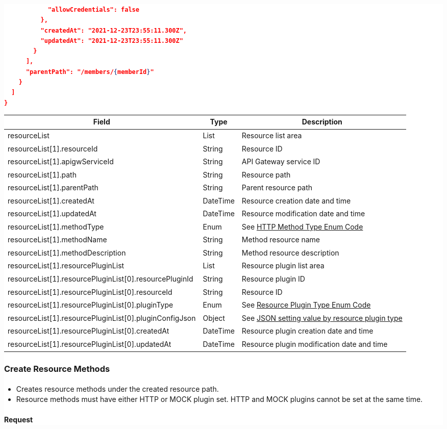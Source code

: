 ```json
            "allowCredentials": false
          },
          "createdAt": "2021-12-23T23:55:11.300Z",
          "updatedAt": "2021-12-23T23:55:11.300Z"
        }
      ],
      "parentPath": "/members/{memberId}"
    }
  ]
}
```

| Field                                                     | Type       | Description                                             |
| ------------------------------------------------------ | -------- | ---------------------------------------------- |
| resourceList                                           | List     | Resource list area                                      |
| resourceList[1].resourceId                             | String   | Resource ID                                         |
| resourceList[1].apigwServiceId                         | String   | API Gateway service ID                             |
| resourceList[1].path                                   | String   | Resource path                                         |
| resourceList[1].parentPath                             | String   | Parent resource path                                         |
| resourceList[1].createdAt                              | DateTime | Resource creation date and time                                       |
| resourceList[1].updatedAt                              | DateTime | Resource modification date and time                                       |
| resourceList[1].methodType                             | Enum     | See [HTTP Method Type Enum Code](./enum-code/#http-method-type) |
| resourceList[1].methodName                             | String   | Method resource name                                     |
| resourceList[1].methodDescription                      | String   | Method resource description                                     |
| resourceList[1].resourcePluginList                     | List     | Resource plugin list area                                 |
| resourceList[1].resourcePluginList[0].resourcePluginId | String   | Resource plugin ID                                    |
| resourceList[1].resourcePluginList[0].resourceId       | String   | Resource ID                                         |
| resourceList[1].resourcePluginList[0].pluginType       | Enum     | See [Resource Plugin Type Enum Code](./enum-code/#resource-plugin-type)    |
| resourceList[1].resourcePluginList[0].pluginConfigJson | Object   | See [JSON setting value by resource plugin type](./api-guide-v1.0/#resource-plugin)                   |
| resourceList[1].resourcePluginList[0].createdAt        | DateTime | Resource plugin creation date and time                                  |
| resourceList[1].resourcePluginList[0].updatedAt        | DateTime | Resource plugin modification date and time                                  |


### Create Resource Methods
- Creates resource methods under the created resource path.
- Resource methods must have either HTTP or MOCK plugin set. HTTP and MOCK plugins cannot be set at the same time.

#### Request
